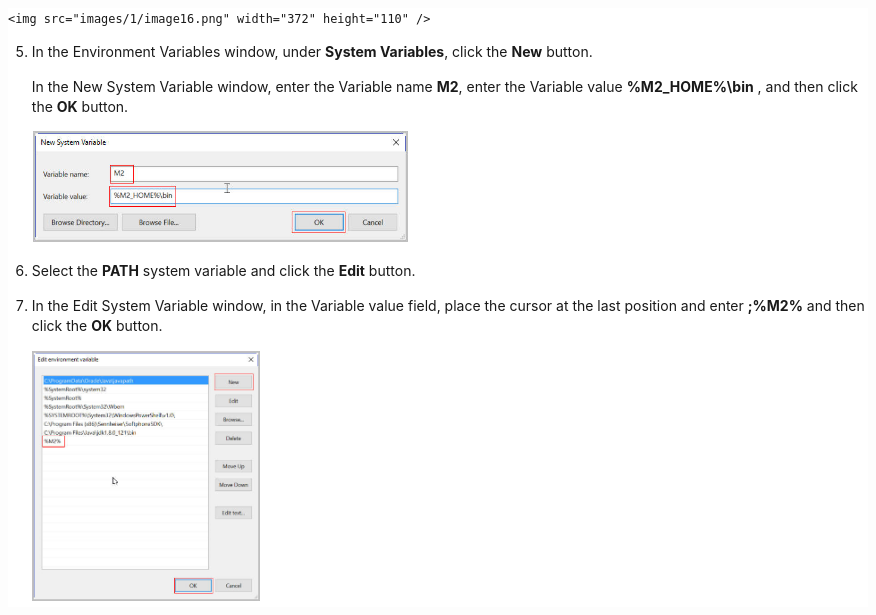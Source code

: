     <img src="images/1/image16.png" width="372" height="110" />

5.  In the Environment Variables window, under **System Variables**,
    click the **New** button.

    In the New System Variable window, enter the Variable name **M2**,
    enter the Variable value **%M2\_HOME%\\bin** , and then click the
    **OK** button.

    <img src="images/1/image17.png" width="377" height="111" />

6.  Select the **PATH** system variable and click the **Edit** button.

7.  In the Edit System Variable window, in the Variable value field,
    place the cursor at the last position and enter **;%M2%** and then
    click the **OK** button.

    <img src="images/1/image18.png" width="228" height="251" />